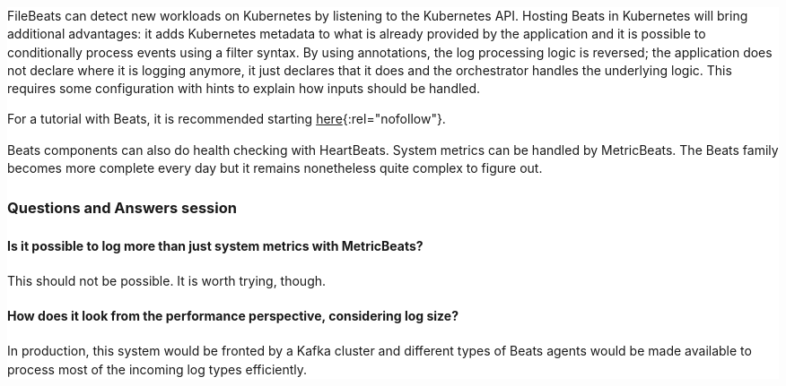 FileBeats can detect new workloads on Kubernetes by listening to the Kubernetes API. Hosting Beats in Kubernetes will
bring additional advantages: it adds Kubernetes metadata to what is already provided by the application and it is
possible to conditionally process events using a filter syntax. By using annotations, the log processing logic is
reversed; the application does not declare where it is logging anymore, it just declares that it does and the
orchestrator handles the underlying logic. This requires some configuration with hints to explain how inputs should be
handled.

For a tutorial with Beats, it is recommended starting [here](https://github.com/elastic/beats/tree/master/deploy/kubernetes){:rel="nofollow"}.

Beats components can also do health checking with HeartBeats. System metrics can be handled by MetricBeats. The Beats
family becomes more complete every day but it remains nonetheless quite complex to figure out.

### Questions and Answers session

#### Is it possible to log more than just system metrics with MetricBeats?

This should not be possible. It is worth trying, though.

#### How does it look from the performance perspective, considering log size?

In production, this system would be fronted by a Kafka cluster and different types of Beats agents would be made
available to process most of the incoming log types efficiently.
